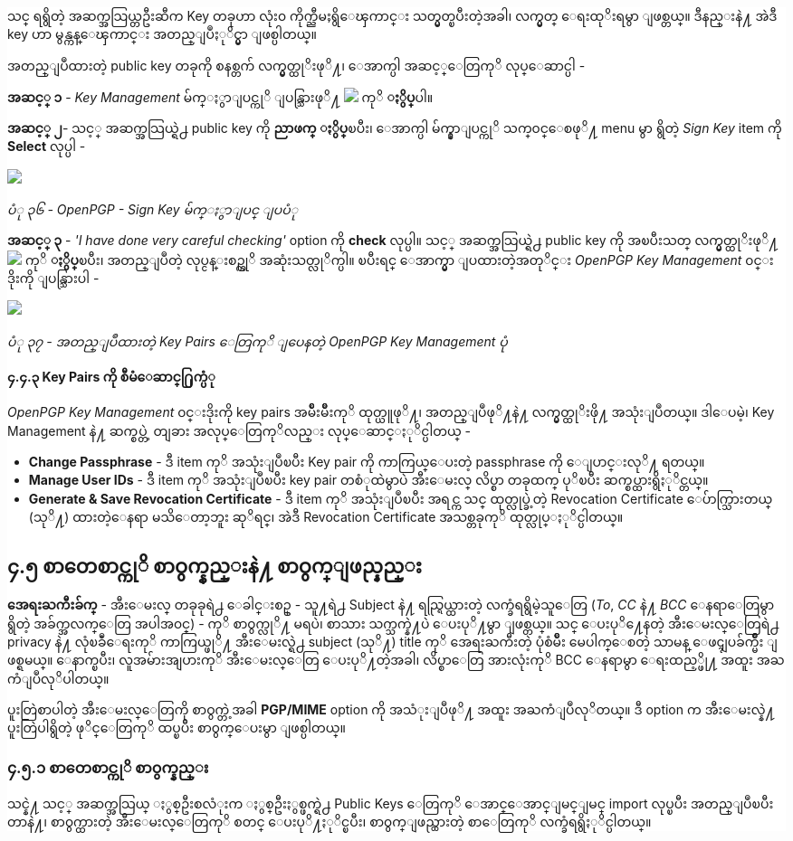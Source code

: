 သင္ ရရွိတဲ့ အဆက္အသြယ္တဦးဆီက Key တခုဟာ လုံး၀ ကိုက္ညီမႈရွိေၾကာင္း သတ္မွတ္ၿပီးတဲ့အခါ၊ လက္မွတ္ ေရးထုိးရမွာ ျဖစ္တယ္။ ဒီနည္းနဲ႔ အဲဒီ key ဟာ မွန္ကန္ေၾကာင္း အတည္ျပဳႏုိင္မွာ ျဖစ္ပါတယ္။

အတည္ျပဳထားတဲ့ public key တခုကို စနစ္တက် လက္မွတ္ထုိးဖုိ႔၊ ေအာက္ပါ အဆင့္ေတြကုိ လုပ္ေဆာင္ပါ -

**အဆင့္ ၁** - *Key Management* မ်က္ႏွာျပင္ကုိ ျပန္သြားဖုိ႔ ![](/sbox/screen/thunderbird-my/56.png) ကုိ **ႏွိပ္**ပါ။

**အဆင့္ ၂**- သင့္ အဆက္အသြယ္ရဲ႕ public key ကို **ညာဖက္ ႏွိပ္**ၿပီး၊ ေအာက္ပါ မ်က္နွာျပင္ကုိ သက္၀င္ေစဖုိ႔ menu မွာ ရွိတဲ့ *Sign Key* item ကို **Select** လုပ္ပါ -

![](/sbox/screen/thunderbird-my/92.png)

*ပံု ၃၆ - OpenPGP - Sign Key မ်က္ႏွာျပင္ ျပပံု*

**အဆင့္ ၃** - *'I have done very careful checking'* option ကို **check** လုပ္ပါ။ သင့္ အဆက္အသြယ္ရဲ႕ public key ကို အၿပီးသတ္ လက္မွတ္ထုိးဖုိ႔ ![](/sbox/screen/thunderbird-my/56.png) ကုိ **ႏွိပ္**ၿပီး၊ အတည္ျပဳတဲ့ လုပ္ငန္းစဥ္ကုိ အဆုံးသတ္လုိက္ပါ။ ၿပီးရင္ ေအာက္မွာ ျပထားတဲ့အတုိင္း *OpenPGP Key Management* ၀င္းဒိုးကို ျပန္သြားပါ -

![](/sbox/screen/thunderbird-my/93.png)

*ပံု ၃၇ - အတည္ျပဳထားတဲ့ Key Pairs ေတြကုိ ျပေနတဲ့ OpenPGP Key Management ပုံ*

#### ၄.၄.၃ Key Pairs ကို စီမံေဆာင္႐ြက္ပံု ####

*OpenPGP Key Management* ၀င္းဒိုးကို key pairs အမ်ိဳးမ်ိဳးကုိ ထုတ္ယူဖုိ႔၊ အတည္ျပဳဖုိ႔နဲ႔ လက္မွတ္ထုိးဖို႔ အသုံးျပဳတယ္။ ဒါေပမဲ့၊ Key Management နဲ႔ ဆက္စပ္တဲ့ တျခား အလုပ္ေတြကုိလည္း လုပ္ေဆာင္ႏုိင္ပါတယ္ -

- **Change Passphrase** - ဒီ item ကုိ အသုံးျပဳၿပီး Key pair ကို ကာကြယ္ေပးတဲ့ passphrase ကို ေျပာင္းလုိ႔ ရတယ္။
- **Manage User IDs** - ဒီ item ကုိ အသုံးျပဳၿပီး key pair တစံုထဲမွာပဲ အီးေမးလ္ လိပ္စာ တခုထက္ ပုိၿပီး ဆက္စပ္ထားရွိႏုိင္တယ္။
- **Generate & Save Revocation Certificate** - ဒီ item ကုိ အသုံးျပဳၿပီး အရင္က သင္ ထုတ္လုပ္ခဲ့တဲ့ Revocation Certificate ေပ်ာက္သြားတယ္ (သုိ႔) ထားတဲ့ေနရာ မသိေတာ့ဘူး ဆုိရင္၊ အဲဒီ Revocation Certificate အသစ္တခုကုိ ထုတ္လုပ္ႏုိင္ပါတယ္။

<a name="4.5"></a>
## ၄.၅ စာတေစာင္ကုိ စာဝွက္နည္းနဲ႔ စာဝွက္ျဖည္နည္း ##

**အေရးႀကီးခ်က္** - အီးေမးလ္ တခုခုရဲ႕ ေခါင္းစဥ္ - သူ႔ရဲ႕ Subject နဲ႔ ရည္ရြယ္ထားတဲ့ လက္ခံရရွိမဲ့သူေတြ (*To*, *CC* နဲ႔ *BCC* ေနရာေတြမွာ ရွိတဲ့ အခ်က္အလက္ေတြ အပါအ၀င္) - ကုိ စာ၀ွက္လုိ႔ မရပဲ၊ စာသား သက္သက္နဲ႔ပဲ ေပးပုိ႔မွာ ျဖစ္တယ္။ သင္ ေပးပုိ႔ေနတဲ့ အီးေမးလ္ေတြရဲ႕ privacy နဲ႔ လုံၿခဳံေရးကုိ ကာကြယ္ဖုိ႔ အီးေမးလ္ရဲ႕ subject (သုိ႔) title ကုိ အေရးႀကီးတဲ့ ပုံစံမ်ိဳး မေပါက္ေစတဲ့ သာမန္ ေဖၚျပခ်က္မ်ိဳး ျဖစ္ရမယ္။ ေနာက္ၿပီး၊ လူအမ်ားအျပားကုိ အီးေမးလ္ေတြ ေပးပုိ႔တဲ့အခါ၊ လိပ္စာေတြ အားလုံးကုိ BCC ေနရာမွာ ေရးထည့္ဖို႔ အထူး အႀကံျပဳလုိပါတယ္။

ပူးတြဲစာပါတဲ့ အီးေမးလ္ေတြကို စာဝွက္တဲ့အခါ **PGP/MIME** option ကို အသံုးျပဳဖုိ႔ အထူး အႀကံျပဳလုိတယ္။ ဒီ option က အီးေမးလ္နဲ႔ ပူးတြဲပါရွိတဲ့ ဖုိင္ေတြကုိ ထပ္ၿပီး စာ၀ွက္ေပးမွာ ျဖစ္ပါတယ္။

### ၄.၅.၁ စာတေစာင္ကုိ စာ၀ွက္နည္း ###

သင္နဲ႔ သင့္ အဆက္အသြယ္ ႏွစ္ဦးစလံုးက ႏွစ္ဦးႏွစ္ဖက္ရဲ႕ Public Keys ေတြကုိ ေအာင္ေအာင္ျမင္ျမင္ import လုပ္ၿပီး အတည္ျပဳၿပီးတာနဲ႔၊ စာ၀ွက္ထားတဲ့ အီးေမးလ္ေတြကုိ စတင္ ေပးပုိ႔ႏုိင္ၿပီး၊ စာ၀ွက္ျဖည္ထားတဲ့ စာေတြကုိ လက္ခံရရွိႏုိင္ပါတယ္။
